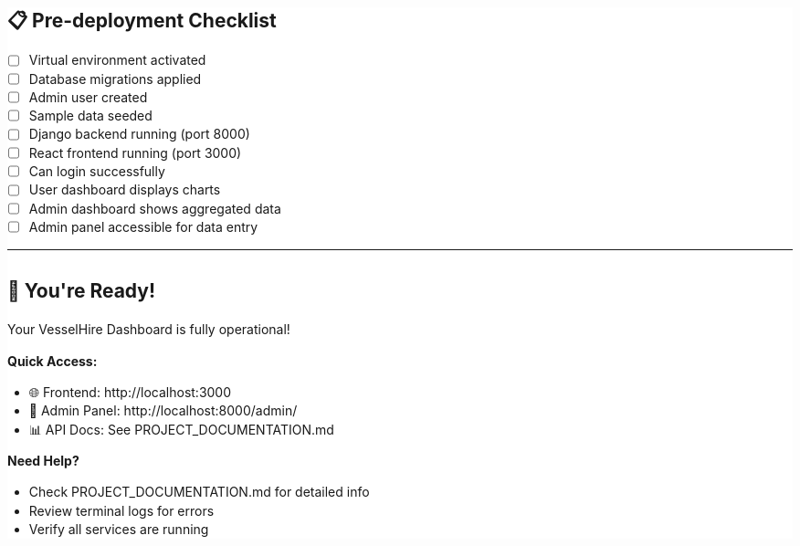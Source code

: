 
## 📋 Pre-deployment Checklist

- [ ] Virtual environment activated
- [ ] Database migrations applied
- [ ] Admin user created
- [ ] Sample data seeded
- [ ] Django backend running (port 8000)
- [ ] React frontend running (port 3000)
- [ ] Can login successfully
- [ ] User dashboard displays charts
- [ ] Admin dashboard shows aggregated data
- [ ] Admin panel accessible for data entry

---

## 🎉 You're Ready!

Your VesselHire Dashboard is fully operational!

**Quick Access:**
- 🌐 Frontend: http://localhost:3000
- 🔧 Admin Panel: http://localhost:8000/admin/
- 📊 API Docs: See PROJECT_DOCUMENTATION.md

**Need Help?**
- Check PROJECT_DOCUMENTATION.md for detailed info
- Review terminal logs for errors
- Verify all services are running


